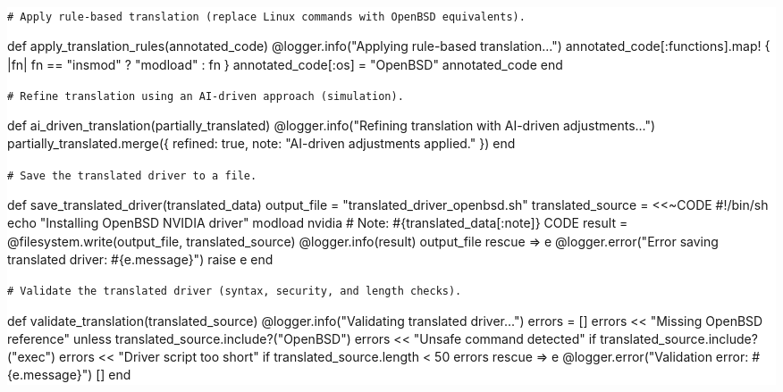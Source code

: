     # Apply rule-based translation (replace Linux commands with OpenBSD equivalents).
 def apply_translation_rules(annotated_code)
      @logger.info("Applying rule-based translation...")
      annotated_code[:functions].map! { |fn| fn == "insmod" ? "modload" : fn }
      annotated_code[:os] = "OpenBSD"
      annotated_code
    end

    # Refine translation using an AI-driven approach (simulation).
 def ai_driven_translation(partially_translated)
      @logger.info("Refining translation with AI-driven adjustments...")
      partially_translated.merge({ refined: true, note: "AI-driven adjustments applied." })
    end

    # Save the translated driver to a file.
 def save_translated_driver(translated_data)
      output_file = "translated_driver_openbsd.sh"
      translated_source = <<~CODE
        #!/bin/sh
        echo "Installing OpenBSD NVIDIA driver"
        modload nvidia
        # Note: #{translated_data[:note]}
      CODE
      result = @filesystem.write(output_file, translated_source)
      @logger.info(result)
      output_file
    rescue => e
      @logger.error("Error saving translated driver: #{e.message}")
      raise e
    end

    # Validate the translated driver (syntax, security, and length checks).
 def validate_translation(translated_source)
      @logger.info("Validating translated driver...")
      errors = []
      errors << "Missing OpenBSD reference" unless translated_source.include?("OpenBSD")
      errors << "Unsafe command detected" if translated_source.include?("exec")
      errors << "Driver script too short" if translated_source.length < 50
      errors
    rescue => e
      @logger.error("Validation error: #{e.message}")
      []
    end
